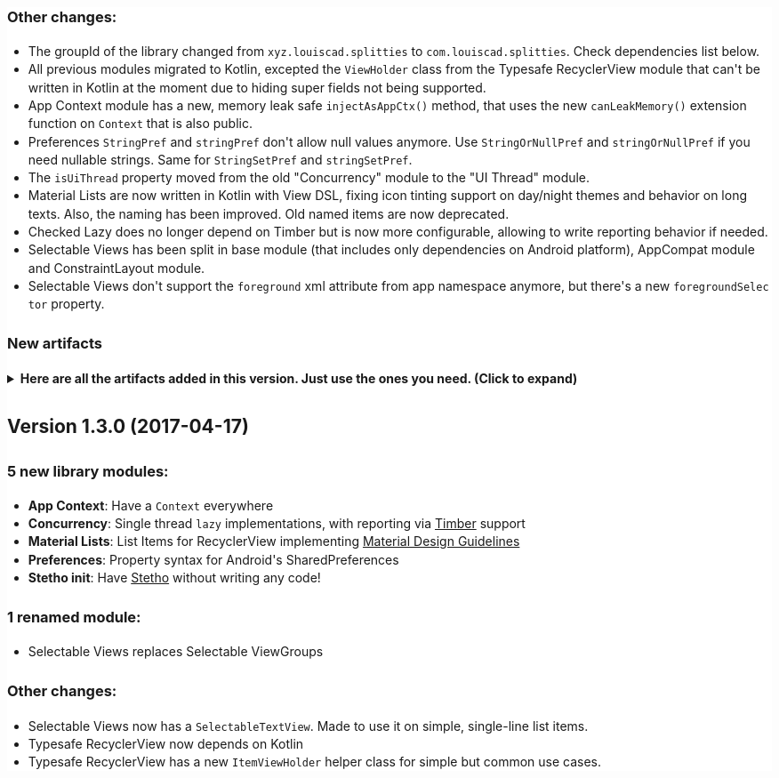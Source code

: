 ### Other changes:
- The groupId of the library changed from `xyz.louiscad.splitties` to `com.louiscad.splitties`.
Check dependencies list below.
- All previous modules migrated to Kotlin, excepted the `ViewHolder` class from the Typesafe
RecyclerView module that can't be written in Kotlin at the moment due to hiding super fields not
being supported.
- App Context module has a new, memory leak safe `injectAsAppCtx()` method, that uses the new
`canLeakMemory()` extension function on `Context` that is also public.
- Preferences `StringPref` and `stringPref` don't allow null values anymore. Use `StringOrNullPref`
and `stringOrNullPref` if you need nullable strings. Same for `StringSetPref` and `stringSetPref`.
- The `isUiThread` property moved from the old "Concurrency" module to the "UI Thread" module.
- Material Lists are now written in Kotlin with View DSL, fixing icon tinting support on day/night
themes and behavior on long texts. Also, the naming has been improved. Old named items are now
deprecated.
- Checked Lazy does no longer depend on Timber but is now more configurable, allowing to write
reporting behavior if needed.
- Selectable Views has been split in base module (that includes only dependencies on Android
platform), AppCompat module and ConstraintLayout module.
- Selectable Views don't support the `foreground` xml attribute from app namespace anymore, but
there's a new `foregroundSelector` property.

### New artifacts
<details><summary>
<b>
Here are all the artifacts added in this version. Just use the ones you need. (Click to expand)
</b>
</summary></details>


## Version 1.3.0 (2017-04-17)

### 5 new library modules:
- **App Context**: Have a `Context` everywhere
- **Concurrency**: Single thread `lazy` implementations, with reporting via [Timber](
https://github.com/JakeWharton/timber) support
- **Material Lists**: List Items for RecyclerView implementing [Material Design Guidelines](
https://material.io/guidelines/)
- **Preferences**: Property syntax for Android's SharedPreferences
- **Stetho init**: Have [Stetho](https://github.com/facebook/stetho) without writing any code!

### 1 renamed module:
- Selectable Views replaces Selectable ViewGroups

### Other changes:
- Selectable Views now has a `SelectableTextView`. Made to use it on simple, single-line list items.
- Typesafe RecyclerView now depends on Kotlin
- Typesafe RecyclerView has a new `ItemViewHolder` helper class for simple but common use cases.

